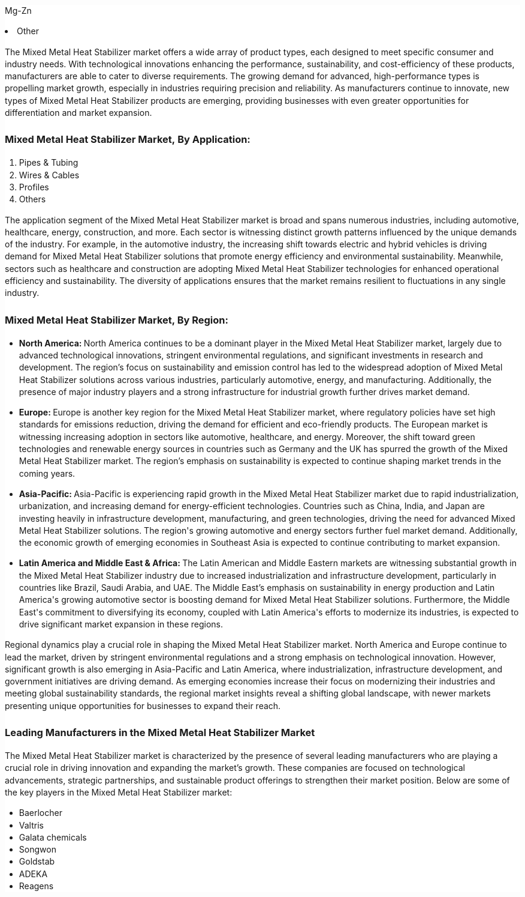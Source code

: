 Mg-Zn<li> Other</li></ol><p>The Mixed Metal Heat Stabilizer market offers a wide array of product types, each designed to meet specific consumer and industry needs. With technological innovations enhancing the performance, sustainability, and cost-efficiency of these products, manufacturers are able to cater to diverse requirements. The growing demand for advanced, high-performance types is propelling market growth, especially in industries requiring precision and reliability. As manufacturers continue to innovate, new types of Mixed Metal Heat Stabilizer products are emerging, providing businesses with even greater opportunities for differentiation and market expansion.</p><h3>Mixed Metal Heat Stabilizer Market,&nbsp;By Application:</h3><ol><li>Pipes & Tubing<li> Wires & Cables<li> Profiles<li> Others</li></ol><p>The application segment of the Mixed Metal Heat Stabilizer market is broad and spans numerous industries, including automotive, healthcare, energy, construction, and more. Each sector is witnessing distinct growth patterns influenced by the unique demands of the industry. For example, in the automotive industry, the increasing shift towards electric and hybrid vehicles is driving demand for Mixed Metal Heat Stabilizer solutions that promote energy efficiency and environmental sustainability. Meanwhile, sectors such as healthcare and construction are adopting Mixed Metal Heat Stabilizer technologies for enhanced operational efficiency and sustainability. The diversity of applications ensures that the market remains resilient to fluctuations in any single industry.</p><h3>Mixed Metal Heat Stabilizer Market, By Region:</h3><ul><li><p><strong>North America:&nbsp;</strong>North America continues to be a dominant player in the Mixed Metal Heat Stabilizer market, largely due to advanced technological innovations, stringent environmental regulations, and significant investments in research and development. The region&rsquo;s focus on sustainability and emission control has led to the widespread adoption of Mixed Metal Heat Stabilizer solutions across various industries, particularly automotive, energy, and manufacturing. Additionally, the presence of major industry players and a strong infrastructure for industrial growth further drives market demand.</p></li><li><p><strong><strong>Europe:&nbsp;</strong></strong>Europe is another key region for the Mixed Metal Heat Stabilizer market, where regulatory policies have set high standards for emissions reduction, driving the demand for efficient and eco-friendly products. The European market is witnessing increasing adoption in sectors like automotive, healthcare, and energy. Moreover, the shift toward green technologies and renewable energy sources in countries such as Germany and the UK has spurred the growth of the Mixed Metal Heat Stabilizer market. The region&rsquo;s emphasis on sustainability is expected to continue shaping market trends in the coming years.</p></li><li><p><strong><strong>Asia-Pacific:&nbsp;</strong></strong>Asia-Pacific is experiencing rapid growth in the Mixed Metal Heat Stabilizer market due to rapid industrialization, urbanization, and increasing demand for energy-efficient technologies. Countries such as China, India, and Japan are investing heavily in infrastructure development, manufacturing, and green technologies, driving the need for advanced Mixed Metal Heat Stabilizer solutions. The region's growing automotive and energy sectors further fuel market demand. Additionally, the economic growth of emerging economies in Southeast Asia is expected to continue contributing to market expansion.</p></li><li><p><strong><strong>Latin America and Middle East &amp; Africa:&nbsp;</strong></strong>The Latin American and Middle Eastern markets are witnessing substantial growth in the Mixed Metal Heat Stabilizer industry due to increased industrialization and infrastructure development, particularly in countries like Brazil, Saudi Arabia, and UAE. The Middle East&rsquo;s emphasis on sustainability in energy production and Latin America's growing automotive sector is boosting demand for Mixed Metal Heat Stabilizer solutions. Furthermore, the Middle East's commitment to diversifying its economy, coupled with Latin America's efforts to modernize its industries, is expected to drive significant market expansion in these regions.</p></li></ul><p>Regional dynamics play a crucial role in shaping the Mixed Metal Heat Stabilizer market. North America and Europe continue to lead the market, driven by stringent environmental regulations and a strong emphasis on technological innovation. However, significant growth is also emerging in Asia-Pacific and Latin America, where industrialization, infrastructure development, and government initiatives are driving demand. As emerging economies increase their focus on modernizing their industries and meeting global sustainability standards, the regional market insights reveal a shifting global landscape, with newer markets presenting unique opportunities for businesses to expand their reach.</p><h3><strong>Leading Manufacturers in the Mixed Metal Heat Stabilizer Market</strong></h3><p>The Mixed Metal Heat Stabilizer market is characterized by the presence of several leading manufacturers who are playing a crucial role in driving innovation and expanding the market&rsquo;s growth. These companies are focused on technological advancements, strategic partnerships, and sustainable product offerings to strengthen their market position. Below are some of the key players in the Mixed Metal Heat Stabilizer market:</p></div><div class="article-main__content" data-test-id="publishing-text-block"><ul><li><span class="">Baerlocher<li> Valtris<li> Galata chemicals<li> Songwon<li> Goldstab<li> ADEKA<li> Reagens